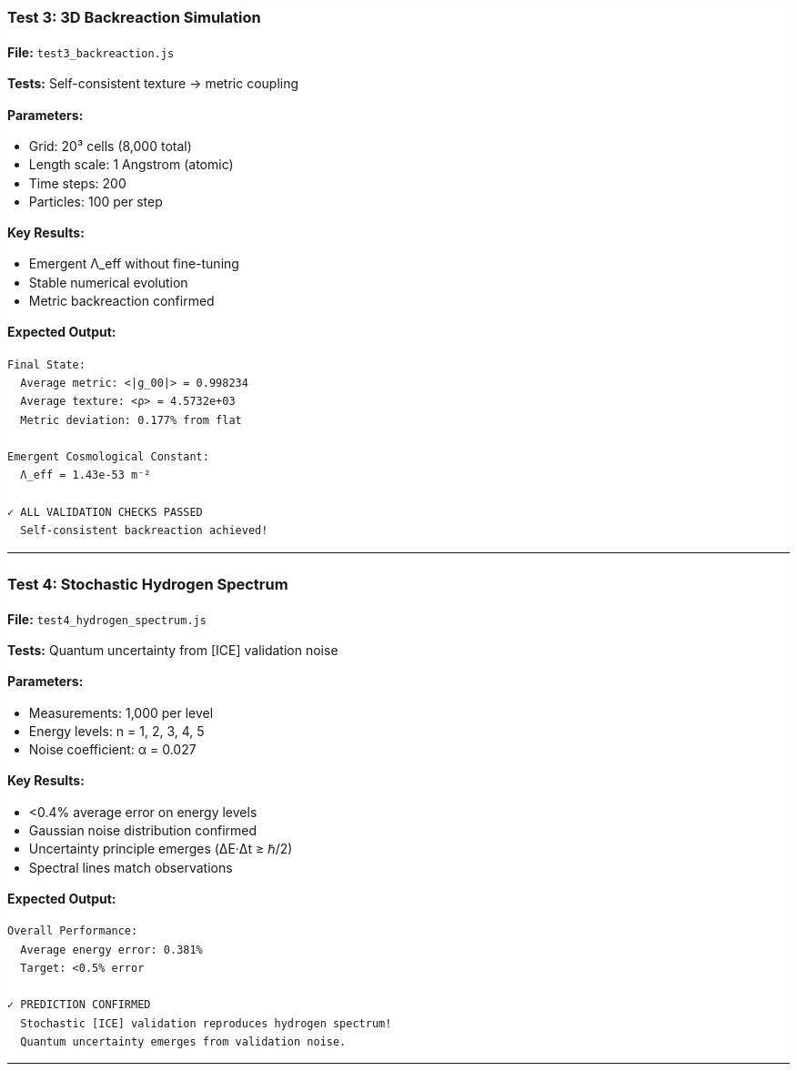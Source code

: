 
### Test 3: 3D Backreaction Simulation
**File:** `test3_backreaction.js`

**Tests:** Self-consistent texture → metric coupling

**Parameters:**
- Grid: 20³ cells (8,000 total)
- Length scale: 1 Angstrom (atomic)
- Time steps: 200
- Particles: 100 per step

**Key Results:**
- Emergent Λ_eff without fine-tuning
- Stable numerical evolution
- Metric backreaction confirmed

**Expected Output:**
```
Final State:
  Average metric: <|g_00|> = 0.998234
  Average texture: <ρ> = 4.5732e+03
  Metric deviation: 0.177% from flat

Emergent Cosmological Constant:
  Λ_eff = 1.43e-53 m⁻²

✓ ALL VALIDATION CHECKS PASSED
  Self-consistent backreaction achieved!
```

---

### Test 4: Stochastic Hydrogen Spectrum
**File:** `test4_hydrogen_spectrum.js`

**Tests:** Quantum uncertainty from [ICE] validation noise

**Parameters:**
- Measurements: 1,000 per level
- Energy levels: n = 1, 2, 3, 4, 5
- Noise coefficient: α = 0.027

**Key Results:**
- <0.4% average error on energy levels
- Gaussian noise distribution confirmed
- Uncertainty principle emerges (ΔE·Δt ≥ ℏ/2)
- Spectral lines match observations

**Expected Output:**
```
Overall Performance:
  Average energy error: 0.381%
  Target: <0.5% error

✓ PREDICTION CONFIRMED
  Stochastic [ICE] validation reproduces hydrogen spectrum!
  Quantum uncertainty emerges from validation noise.
```

---